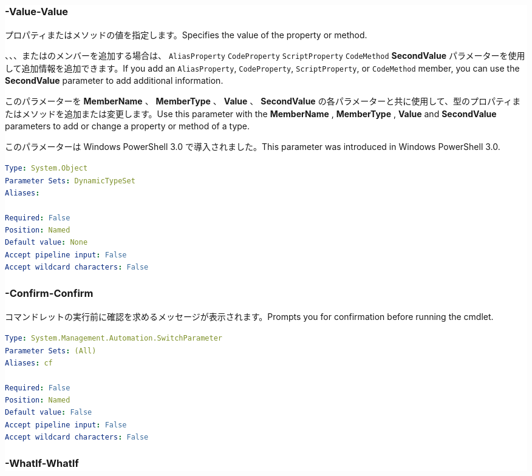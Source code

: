 ### <span data-ttu-id="1b7fb-286">-Value</span><span class="sxs-lookup"><span data-stu-id="1b7fb-286">-Value</span></span>

<span data-ttu-id="1b7fb-287">プロパティまたはメソッドの値を指定します。</span><span class="sxs-lookup"><span data-stu-id="1b7fb-287">Specifies the value of the property or method.</span></span>

<span data-ttu-id="1b7fb-288">、、、またはのメンバーを追加する場合は、 `AliasProperty` `CodeProperty` `ScriptProperty` `CodeMethod` **SecondValue** パラメーターを使用して追加情報を追加できます。</span><span class="sxs-lookup"><span data-stu-id="1b7fb-288">If you add an `AliasProperty`, `CodeProperty`, `ScriptProperty`, or `CodeMethod` member, you can use the **SecondValue** parameter to add additional information.</span></span>

<span data-ttu-id="1b7fb-289">このパラメーターを **MemberName** 、 **MemberType** 、 **Value** 、 **SecondValue** の各パラメーターと共に使用して、型のプロパティまたはメソッドを追加または変更します。</span><span class="sxs-lookup"><span data-stu-id="1b7fb-289">Use this parameter with the **MemberName** , **MemberType** , **Value** and **SecondValue** parameters to add or change a property or method of a type.</span></span>

<span data-ttu-id="1b7fb-290">このパラメーターは Windows PowerShell 3.0 で導入されました。</span><span class="sxs-lookup"><span data-stu-id="1b7fb-290">This parameter was introduced in Windows PowerShell 3.0.</span></span>

```yaml
Type: System.Object
Parameter Sets: DynamicTypeSet
Aliases:

Required: False
Position: Named
Default value: None
Accept pipeline input: False
Accept wildcard characters: False
```

### <span data-ttu-id="1b7fb-291">-Confirm</span><span class="sxs-lookup"><span data-stu-id="1b7fb-291">-Confirm</span></span>

<span data-ttu-id="1b7fb-292">コマンドレットの実行前に確認を求めるメッセージが表示されます。</span><span class="sxs-lookup"><span data-stu-id="1b7fb-292">Prompts you for confirmation before running the cmdlet.</span></span>

```yaml
Type: System.Management.Automation.SwitchParameter
Parameter Sets: (All)
Aliases: cf

Required: False
Position: Named
Default value: False
Accept pipeline input: False
Accept wildcard characters: False
```

### <span data-ttu-id="1b7fb-293">-WhatIf</span><span class="sxs-lookup"><span data-stu-id="1b7fb-293">-WhatIf</span></span>
